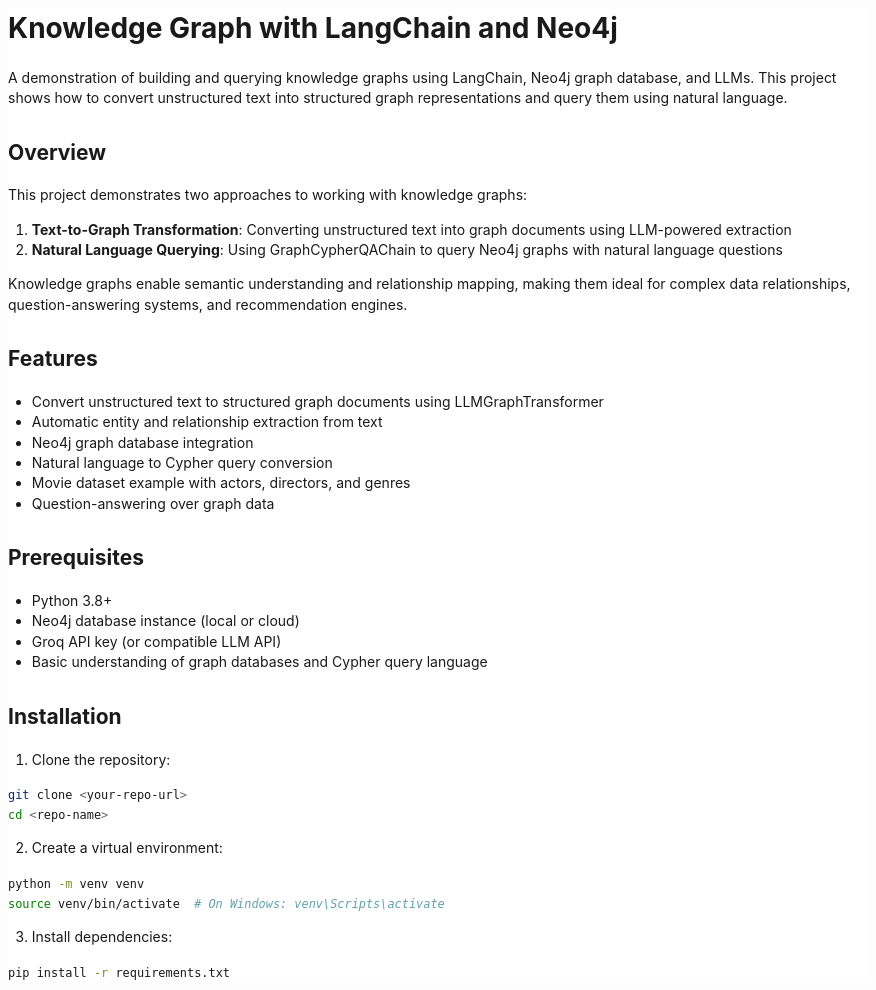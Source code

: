 # Knowledge Graph with LangChain and Neo4j

A demonstration of building and querying knowledge graphs using LangChain, Neo4j graph database, and LLMs. This project shows how to convert unstructured text into structured graph representations and query them using natural language.

## Overview

This project demonstrates two approaches to working with knowledge graphs:

1. **Text-to-Graph Transformation**: Converting unstructured text into graph documents using LLM-powered extraction
2. **Natural Language Querying**: Using GraphCypherQAChain to query Neo4j graphs with natural language questions

Knowledge graphs enable semantic understanding and relationship mapping, making them ideal for complex data relationships, question-answering systems, and recommendation engines.

## Features

- Convert unstructured text to structured graph documents using LLMGraphTransformer
- Automatic entity and relationship extraction from text
- Neo4j graph database integration
- Natural language to Cypher query conversion
- Movie dataset example with actors, directors, and genres
- Question-answering over graph data

## Prerequisites

- Python 3.8+
- Neo4j database instance (local or cloud)
- Groq API key (or compatible LLM API)
- Basic understanding of graph databases and Cypher query language

## Installation

1. Clone the repository:
```bash
git clone <your-repo-url>
cd <repo-name>
```

2. Create a virtual environment:
```bash
python -m venv venv
source venv/bin/activate  # On Windows: venv\Scripts\activate
```

3. Install dependencies:
```bash
pip install -r requirements.txt
```
